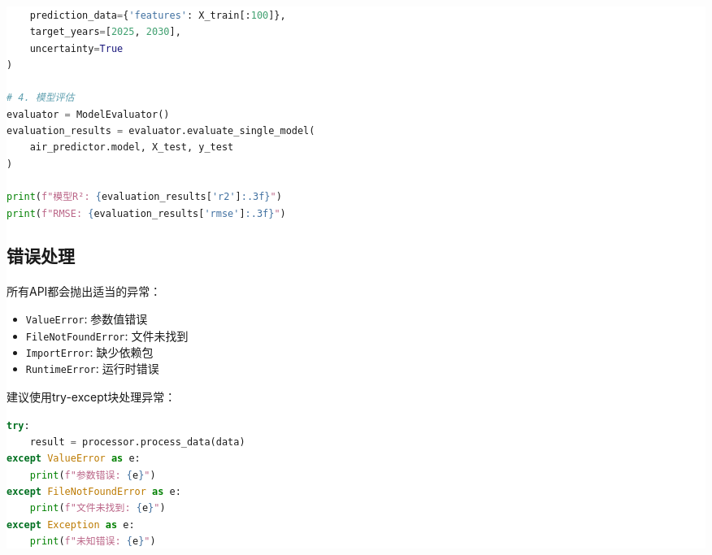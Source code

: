 ```python
    prediction_data={'features': X_train[:100]},
    target_years=[2025, 2030],
    uncertainty=True
)

# 4. 模型评估
evaluator = ModelEvaluator()
evaluation_results = evaluator.evaluate_single_model(
    air_predictor.model, X_test, y_test
)

print(f"模型R²: {evaluation_results['r2']:.3f}")
print(f"RMSE: {evaluation_results['rmse']:.3f}")
```

## 错误处理

所有API都会抛出适当的异常：

- `ValueError`: 参数值错误
- `FileNotFoundError`: 文件未找到
- `ImportError`: 缺少依赖包
- `RuntimeError`: 运行时错误

建议使用try-except块处理异常：

```python
try:
    result = processor.process_data(data)
except ValueError as e:
    print(f"参数错误: {e}")
except FileNotFoundError as e:
    print(f"文件未找到: {e}")
except Exception as e:
    print(f"未知错误: {e}")
```